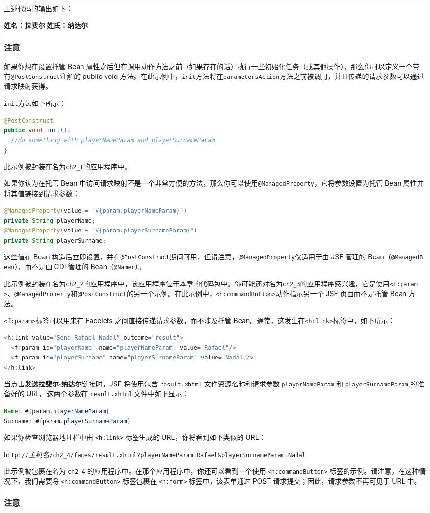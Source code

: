 上述代码的输出如下：

**姓名：拉斐尔 姓氏：纳达尔**

### 注意

如果你想在设置托管 Bean 属性之后但在调用动作方法之前（如果存在的话）执行一些初始化任务（或其他操作），那么你可以定义一个带有`@PostConstruct`注解的 public void 方法。在此示例中，`init`方法将在`parametersAction`方法之前被调用，并且传递的请求参数可以通过请求映射获得。

`init`方法如下所示：

```java
@PostConstruct
public void init(){
  //do something with playerNameParam and playerSurnameParam
}
```

此示例被封装在名为`ch2_1`的应用程序中。

如果你认为在托管 Bean 中访问请求映射不是一个非常方便的方法，那么你可以使用`@ManagedProperty`，它将参数设置为托管 Bean 属性并将其值链接到请求参数：

```java
@ManagedProperty(value = "#{param.playerNameParam}")
private String playerName;
@ManagedProperty(value = "#{param.playerSurnameParam}")
private String playerSurname;
```

这些值在 Bean 构造后立即设置，并在`@PostConstruct`期间可用，但请注意，`@ManagedProperty`仅适用于由 JSF 管理的 Bean（`@ManagedBean`），而不是由 CDI 管理的 Bean（`@Named`）。

此示例被封装在名为`ch2_2`的应用程序中，该应用程序位于本章的代码包中。你可能还对名为`ch2_3`的应用程序感兴趣，它是使用`<f:param>`、`@ManagedProperty`和`@PostConstruct`的另一个示例。在此示例中，`<h:commandButton>`动作指示另一个 JSF 页面而不是托管 Bean 方法。

`<f:param>`标签可以用来在 Facelets 之间直接传递请求参数，而不涉及托管 Bean。通常，这发生在`<h:link>`标签中，如下所示：

```java
<h:link value="Send Rafael Nadal" outcome="result">
  <f:param id="playerName" name="playerNameParam" value="Rafael"/>
  <f:param id="playerSurname" name="playerSurnameParam" value="Nadal"/>               
</h:link>
```

当点击**发送拉斐尔·纳达尔**链接时，JSF 将使用包含 `result.xhtml` 文件资源名称和请求参数 `playerNameParam` 和 `playerSurnameParam` 的准备好的 URL。这两个参数在 `result.xhtml` 文件中如下显示：

```java
Name: #{param.playerNameParam} 
Surname: #{param.playerSurnameParam}
```

如果你检查浏览器地址栏中由 `<h:link>` 标签生成的 URL，你将看到如下类似的 URL：

`http://`*主机名*`/ch2_4/faces/result.xhtml?playerNameParam=Rafael&playerSurnameParam=Nadal`

此示例被包裹在名为 `ch2_4` 的应用程序中。在那个应用程序中，你还可以看到一个使用 `<h:commandButton>` 标签的示例。请注意，在这种情况下，我们需要将 `<h:commandButton>` 标签包裹在 `<h:form>` 标签中，该表单通过 POST 请求提交；因此，请求参数不再可见于 URL 中。

### 注意
